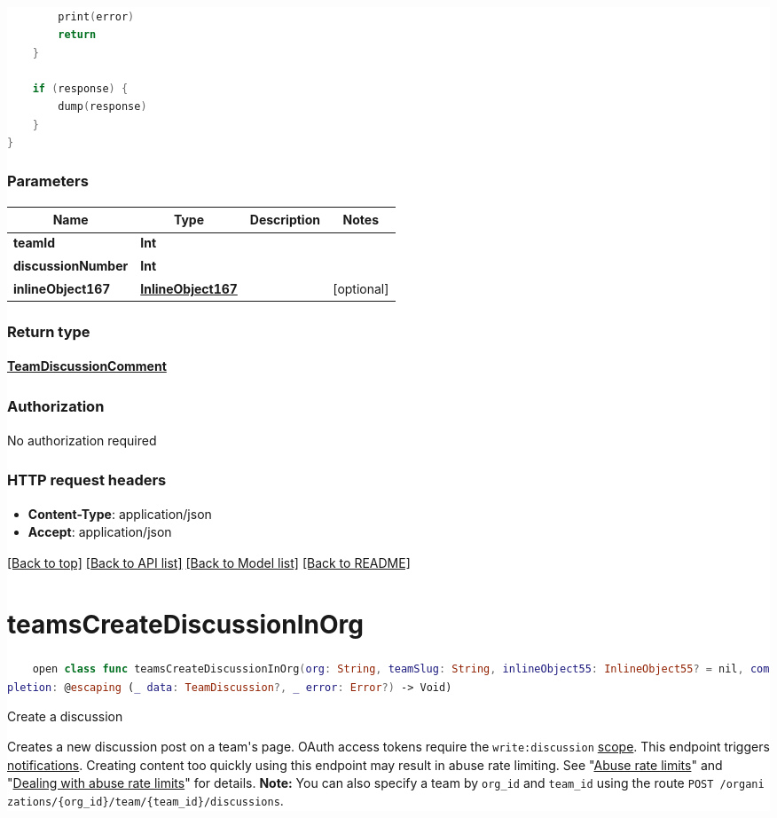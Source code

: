 ```swift
        print(error)
        return
    }

    if (response) {
        dump(response)
    }
}
```

### Parameters

Name | Type | Description  | Notes
------------- | ------------- | ------------- | -------------
 **teamId** | **Int** |  | 
 **discussionNumber** | **Int** |  | 
 **inlineObject167** | [**InlineObject167**](InlineObject167.md) |  | [optional] 

### Return type

[**TeamDiscussionComment**](TeamDiscussionComment.md)

### Authorization

No authorization required

### HTTP request headers

 - **Content-Type**: application/json
 - **Accept**: application/json

[[Back to top]](#) [[Back to API list]](../README.md#documentation-for-api-endpoints) [[Back to Model list]](../README.md#documentation-for-models) [[Back to README]](../README.md)

# **teamsCreateDiscussionInOrg**
```swift
    open class func teamsCreateDiscussionInOrg(org: String, teamSlug: String, inlineObject55: InlineObject55? = nil, completion: @escaping (_ data: TeamDiscussion?, _ error: Error?) -> Void)
```

Create a discussion

Creates a new discussion post on a team's page. OAuth access tokens require the `write:discussion` [scope](https://docs.github.com/enterprise-server@3.0/apps/building-oauth-apps/understanding-scopes-for-oauth-apps/).  This endpoint triggers [notifications](https://docs.github.com/en/github/managing-subscriptions-and-notifications-on-github/about-notifications). Creating content too quickly using this endpoint may result in abuse rate limiting. See \"[Abuse rate limits](https://docs.github.com/enterprise-server@3.0/rest/overview/resources-in-the-rest-api#abuse-rate-limits)\" and \"[Dealing with abuse rate limits](https://docs.github.com/enterprise-server@3.0/rest/guides/best-practices-for-integrators#dealing-with-rate-limits)\" for details.  **Note:** You can also specify a team by `org_id` and `team_id` using the route `POST /organizations/{org_id}/team/{team_id}/discussions`.
